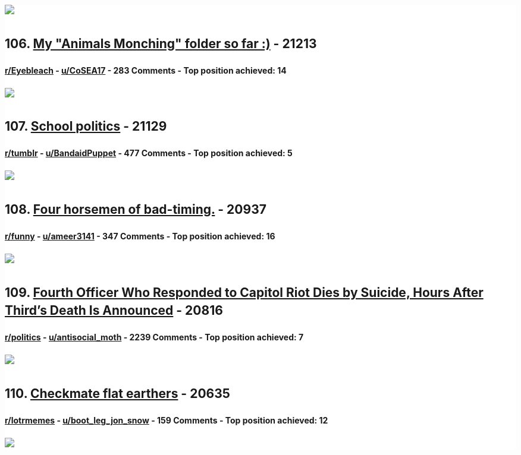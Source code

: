 <a href="https://www.huffpost.com/entry/infrastructure-unemployment-insurance-tax-cheats_n_6102e399e4b0d3b5897b8bda"><img src="https://a.thumbs.redditmedia.com/NgyTHhPno5xflPlc1hmEYCSPlz4pFtkDu_sNbbDtl88.jpg"></img></a>

## 106. [My "Animals Monching" folder so far :)](http://reddit.com/r/Eyebleach/comments/owshef/my_animals_monching_folder_so_far/) - 21213
#### [r/Eyebleach](http://reddit.com/r/Eyebleach) - [u/CoSEA17](http://reddit.com/u/CoSEA17) - 283 Comments - Top position achieved: 14

<a href="https://www.reddit.com/gallery/owshef"><img src="https://b.thumbs.redditmedia.com/4FCSB4UVprlJEO2MhTNFP3sHahwsc3Uk4EWsJAejEvo.jpg"></img></a>

## 107. [School politics](http://reddit.com/r/tumblr/comments/ox0o3h/school_politics/) - 21129
#### [r/tumblr](http://reddit.com/r/tumblr) - [u/BandaidPuppet](http://reddit.com/u/BandaidPuppet) - 477 Comments - Top position achieved: 5

<a href="https://i.redd.it/sd0lmg3oe4f71.jpg"><img src="https://b.thumbs.redditmedia.com/hWdJNvCWgoAKmg1vkngfvkNtBmz_ddOJxQ_5ttHjeFw.jpg"></img></a>

## 108. [Four horsemen of bad-timing.](http://reddit.com/r/funny/comments/ox4epj/four_horsemen_of_badtiming/) - 20937
#### [r/funny](http://reddit.com/r/funny) - [u/ameer3141](http://reddit.com/u/ameer3141) - 347 Comments - Top position achieved: 16

<a href="https://v.redd.it/g7zj1g4wi5f71"><img src="https://a.thumbs.redditmedia.com/9AQPWE6-EC9sxgJMtEp-xQEDsCtPIdQmLFThmh31Di8.jpg"></img></a>

## 109. [Fourth Officer Who Responded to Capitol Riot Dies by Suicide, Hours After Third’s Death Is Announced](http://reddit.com/r/politics/comments/ox029k/fourth_officer_who_responded_to_capitol_riot_dies/) - 20816
#### [r/politics](http://reddit.com/r/politics) - [u/antisocial_moth](http://reddit.com/u/antisocial_moth) - 2239 Comments - Top position achieved: 7

<a href="https://www.thedailybeast.com/kyle-defreytag-is-fourth-officer-who-responded-to-jan-6-capitol-riot-confirmed-to-have-died-by-suicide?via=twitter_page"><img src="https://b.thumbs.redditmedia.com/CO7P4X8JyPK0HBpM68ZpSj3kqmvBwzViraPVWNgskDU.jpg"></img></a>

## 110. [Checkmate flat earthers](http://reddit.com/r/lotrmemes/comments/ox86r4/checkmate_flat_earthers/) - 20635
#### [r/lotrmemes](http://reddit.com/r/lotrmemes) - [u/boot_leg_jon_snow](http://reddit.com/u/boot_leg_jon_snow) - 159 Comments - Top position achieved: 12

<a href="https://v.redd.it/ruauf53if6f71"><img src="https://b.thumbs.redditmedia.com/QdeIFtRdIQxRSFGeQ7j_eGg5eBKC6eJposBVW3-T6ls.jpg"></img></a>
